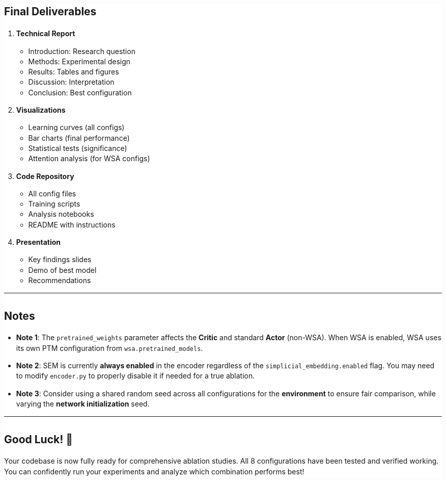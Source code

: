 
## Final Deliverables

1. **Technical Report**
   - Introduction: Research question
   - Methods: Experimental design
   - Results: Tables and figures
   - Discussion: Interpretation
   - Conclusion: Best configuration

2. **Visualizations**
   - Learning curves (all configs)
   - Bar charts (final performance)
   - Statistical tests (significance)
   - Attention analysis (for WSA configs)

3. **Code Repository**
   - All config files
   - Training scripts
   - Analysis notebooks
   - README with instructions

4. **Presentation**
   - Key findings slides
   - Demo of best model
   - Recommendations

---

## Notes

- **Note 1**: The `pretrained_weights` parameter affects the **Critic** and standard **Actor** (non-WSA). When WSA is enabled, WSA uses its own PTM configuration from `wsa.pretrained_models`.

- **Note 2**: SEM is currently **always enabled** in the encoder regardless of the `simplicial_embedding.enabled` flag. You may need to modify `encoder.py` to properly disable it if needed for a true ablation.

- **Note 3**: Consider using a shared random seed across all configurations for the **environment** to ensure fair comparison, while varying the **network initialization** seed.

---

## Good Luck! 🚀

Your codebase is now fully ready for comprehensive ablation studies. All 8 configurations have been tested and verified working. You can confidently run your experiments and analyze which combination performs best!
